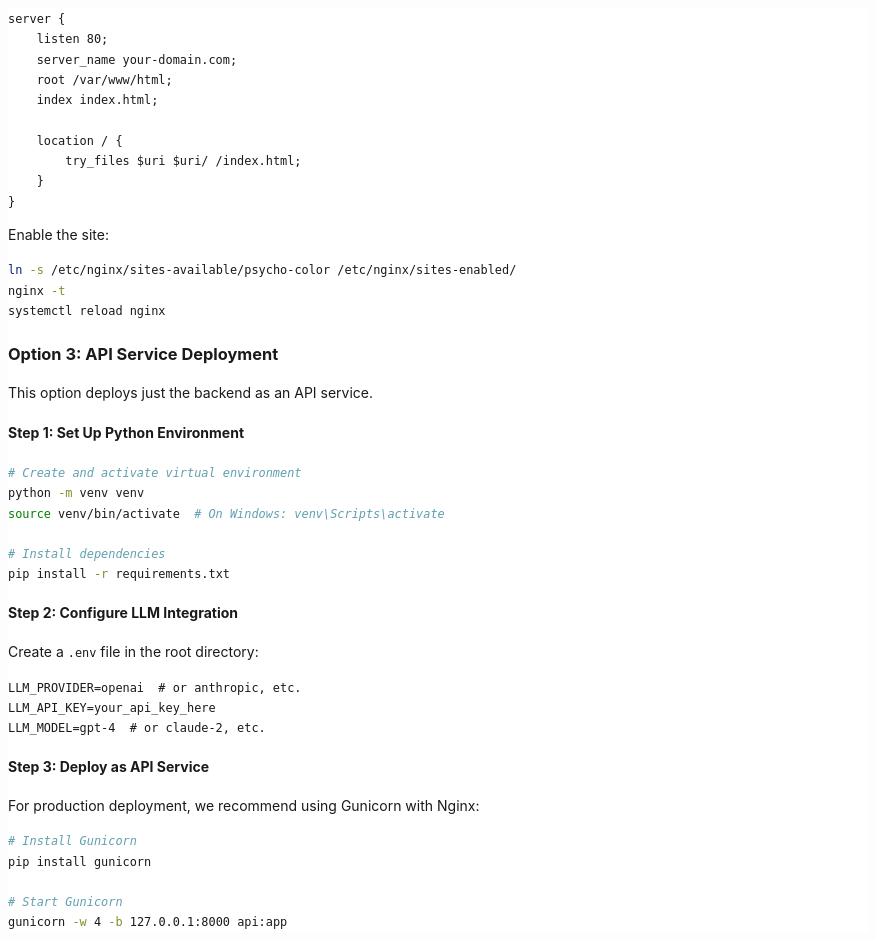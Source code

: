 ```nginx
server {
    listen 80;
    server_name your-domain.com;
    root /var/www/html;
    index index.html;

    location / {
        try_files $uri $uri/ /index.html;
    }
}
```

Enable the site:
```bash
ln -s /etc/nginx/sites-available/psycho-color /etc/nginx/sites-enabled/
nginx -t
systemctl reload nginx
```

### Option 3: API Service Deployment

This option deploys just the backend as an API service.

#### Step 1: Set Up Python Environment

```bash
# Create and activate virtual environment
python -m venv venv
source venv/bin/activate  # On Windows: venv\Scripts\activate

# Install dependencies
pip install -r requirements.txt
```

#### Step 2: Configure LLM Integration

Create a `.env` file in the root directory:

```
LLM_PROVIDER=openai  # or anthropic, etc.
LLM_API_KEY=your_api_key_here
LLM_MODEL=gpt-4  # or claude-2, etc.
```

#### Step 3: Deploy as API Service

For production deployment, we recommend using Gunicorn with Nginx:

```bash
# Install Gunicorn
pip install gunicorn

# Start Gunicorn
gunicorn -w 4 -b 127.0.0.1:8000 api:app
```
